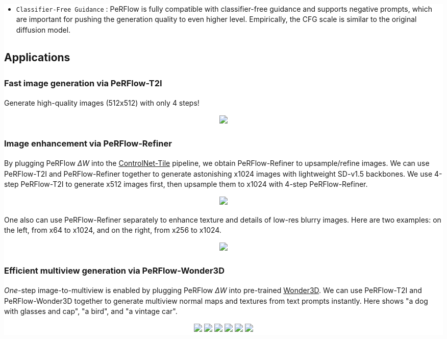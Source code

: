 - ```Classifier-Free Guidance``` : PeRFlow is fully compatible with classifier-free guidance and supports negative prompts, which are important for pushing the generation quality to even higher level. Empirically, the CFG scale is similar to the original diffusion model.


## Applications
### Fast image generation via PeRFlow-T2I
Generate high-quality images (512x512) with only 4 steps!
<p align="middle">
  <img src='assets/gallery/perflow_t2i_2.png' width='608'>
<p>




### Image enhancement via PeRFlow-Refiner
By plugging PeRFlow ${\Delta}W$ into the [ControlNet-Tile](https://huggingface.co/lllyasviel/control_v11f1e_sd15_tile) pipeline, we obtain PeRFlow-Refiner to upsample/refine images.
We can use PeRFlow-T2I and PeRFlow-Refiner together to generate astonishing x1024 images with lightweight SD-v1.5 backbones. We use 4-step PeRFlow-T2I to generate x512 images first, then upsample them to x1024 with 4-step PeRFlow-Refiner. 

<p align="middle">
  <img src='assets/gallery/perflow_t2i_refine.png' width='784'>
</p>

One also can use PeRFlow-Refiner separately to enhance texture and details of low-res blurry images. Here are two examples: on the left, from x64 to x1024, and on the right, from x256 to x1024.
<p align="middle">
  <img src='assets/gallery/perflow_refine2.png' width='800'>
</p>


### Efficient multiview generation via PeRFlow-Wonder3D
*One*-step image-to-multiview is enabled by plugging PeRFlow $\Delta W$ into pre-trained [Wonder3D](https://github.com/xxlong0/Wonder3D). We can use PeRFlow-T2I and PeRFlow-Wonder3D together to generate multiview normal maps and textures from text prompts instantly. Here shows "a dog with glasses and cap", "a bird", and "a vintage car".
<p align="middle">
  <img src='assets/gallery/multiview/dog_normal.png' width='480'>
  <img src='assets/gallery/multiview/dog_rgb.png' width='480'>
  <img src='assets/gallery/multiview/bird_normal.png' width='480'>
  <img src='assets/gallery/multiview/bird_rgb.png' width='480'>
  <img src='assets/gallery/multiview/car_normal.png' width='480'>
  <img src='assets/gallery/multiview/car_rgb.png' width='480'>
</p>
